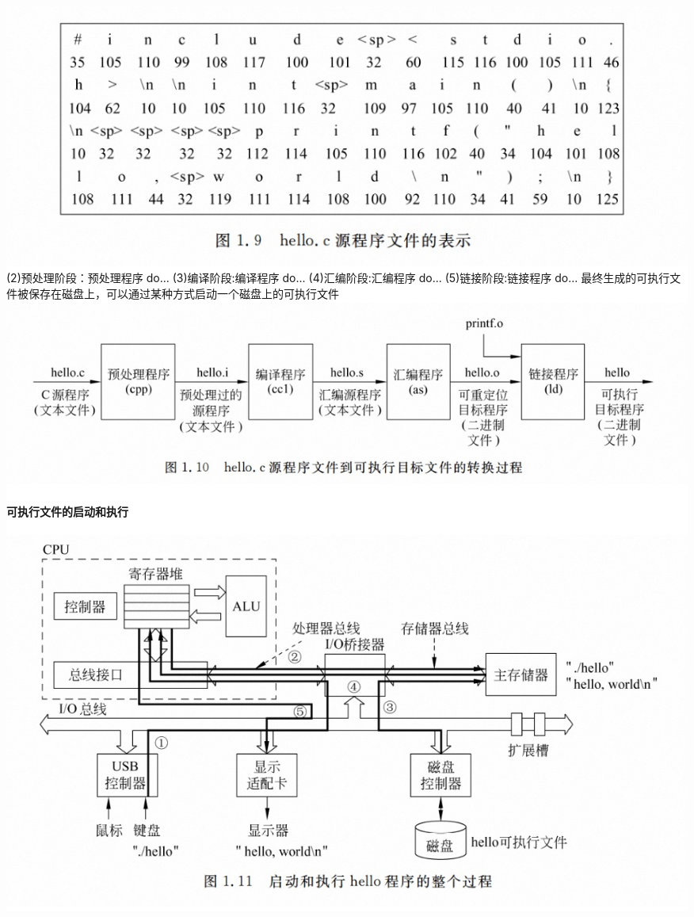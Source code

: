 ![3](./img/hello.c源程序.png)
(2)预处理阶段：预处理程序 do...
(3)编译阶段:编译程序 do...
(4)汇编阶段:汇编程序 do...
(5)链接阶段:链接程序 do...
最终生成的可执行文件被保存在磁盘上，可以通过某种方式启动一个磁盘上的可执行文件
![4](./img/convert.png)

#### 可执行文件的启动和执行

![5](./img/helloProccessing.png)
